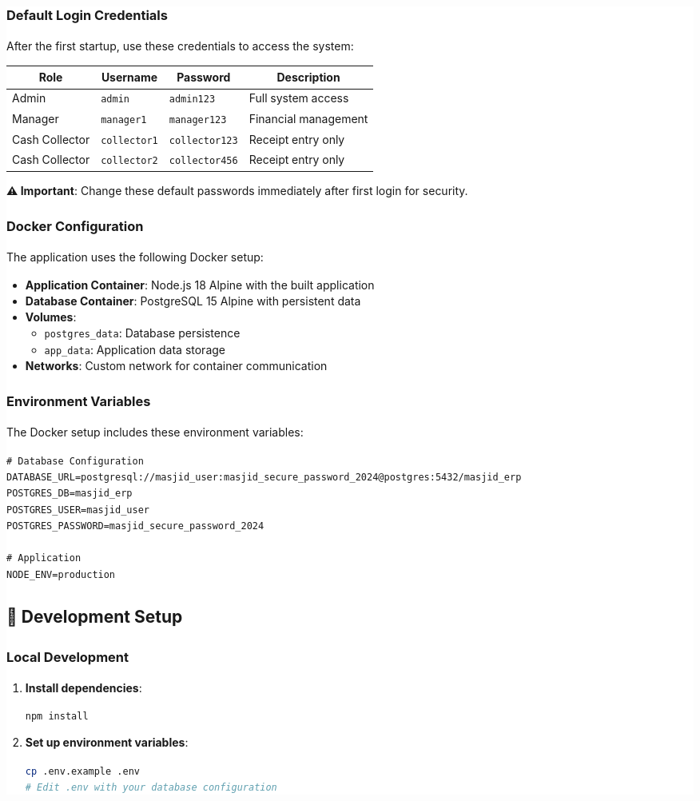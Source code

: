 ### Default Login Credentials

After the first startup, use these credentials to access the system:

| Role | Username | Password | Description |
|------|----------|----------|-------------|
| Admin | `admin` | `admin123` | Full system access |
| Manager | `manager1` | `manager123` | Financial management |
| Cash Collector | `collector1` | `collector123` | Receipt entry only |
| Cash Collector | `collector2` | `collector456` | Receipt entry only |

**⚠️ Important**: Change these default passwords immediately after first login for security.

### Docker Configuration

The application uses the following Docker setup:

- **Application Container**: Node.js 18 Alpine with the built application
- **Database Container**: PostgreSQL 15 Alpine with persistent data
- **Volumes**: 
  - `postgres_data`: Database persistence
  - `app_data`: Application data storage
- **Networks**: Custom network for container communication

### Environment Variables

The Docker setup includes these environment variables:

```env
# Database Configuration
DATABASE_URL=postgresql://masjid_user:masjid_secure_password_2024@postgres:5432/masjid_erp
POSTGRES_DB=masjid_erp
POSTGRES_USER=masjid_user
POSTGRES_PASSWORD=masjid_secure_password_2024

# Application
NODE_ENV=production
```

## 🔧 Development Setup

### Local Development

1. **Install dependencies**:
   ```bash
   npm install
   ```

2. **Set up environment variables**:
   ```bash
   cp .env.example .env
   # Edit .env with your database configuration
   ```
